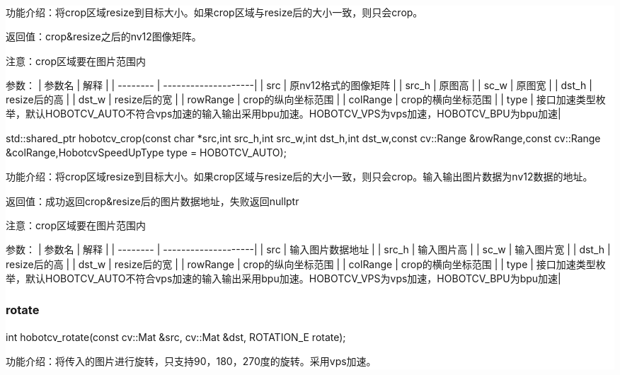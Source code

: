 功能介绍：将crop区域resize到目标大小。如果crop区域与resize后的大小一致，则只会crop。

返回值：crop&resize之后的nv12图像矩阵。

注意：crop区域要在图片范围内

参数：
| 参数名   | 解释                 |
| -------- | --------------------|
| src      | 原nv12格式的图像矩阵 |
| src_h    | 原图高               |
| sc_w     | 原图宽               |
| dst_h    | resize后的高         |
| dst_w    | resize后的宽         |
| rowRange | crop的纵向坐标范围   |
| colRange | crop的横向坐标范围   |
| type | 接口加速类型枚举，默认HOBOTCV_AUTO不符合vps加速的输入输出采用bpu加速。HOBOTCV_VPS为vps加速，HOBOTCV_BPU为bpu加速|

std::shared_ptr<ImageInfo> hobotcv_crop(const char *src,int src_h,int src_w,int dst_h,int dst_w,const cv::Range &rowRange,const cv::Range &colRange,HobotcvSpeedUpType type = HOBOTCV_AUTO);

功能介绍：将crop区域resize到目标大小。如果crop区域与resize后的大小一致，则只会crop。输入输出图片数据为nv12数据的地址。

返回值：成功返回crop&resize后的图片数据地址，失败返回nullptr

注意：crop区域要在图片范围内

参数：
| 参数名   | 解释                 |
| -------- | --------------------|
| src      | 输入图片数据地址      |
| src_h    | 输入图片高           |
| sc_w     | 输入图片宽           |
| dst_h    | resize后的高         |
| dst_w    | resize后的宽         |
| rowRange | crop的纵向坐标范围   |
| colRange | crop的横向坐标范围   |
| type | 接口加速类型枚举，默认HOBOTCV_AUTO不符合vps加速的输入输出采用bpu加速。HOBOTCV_VPS为vps加速，HOBOTCV_BPU为bpu加速|

### rotate

int hobotcv_rotate(const cv::Mat &src, cv::Mat &dst, ROTATION_E rotate);

功能介绍：将传入的图片进行旋转，只支持90，180，270度的旋转。采用vps加速。
